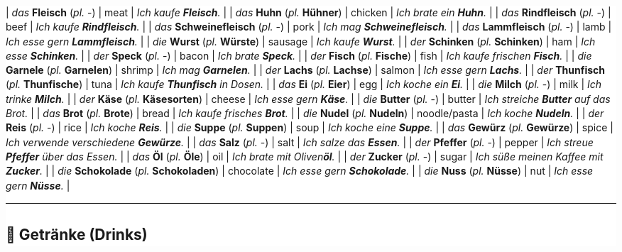 | *_das_* **Fleisch** (*pl.* -)   | meat            | *Ich kaufe **Fleisch**.*               |
| *_das_* **Huhn** (*pl.* **Hühner**) | chicken      | *Ich brate ein **Huhn**.*              |
| *_das_* **Rindfleisch** (*pl.* -) | beef          | *Ich kaufe **Rindfleisch**.*           |
| *_das_* **Schweinefleisch** (*pl.* -) | pork      | *Ich mag **Schweinefleisch**.*         |
| *_das_* **Lammfleisch** (*pl.* -) | lamb         | *Ich esse gern **Lammfleisch**.*       |
| *_die_* **Wurst** (*pl.* **Würste**) | sausage      | *Ich kaufe **Wurst**.*                 |
| *_der_* **Schinken** (*pl.* **Schinken**) | ham       | *Ich esse **Schinken**.*               |
| *_der_* **Speck** (*pl.* -)    | bacon           | *Ich brate **Speck**.*                  |
| *_der_* **Fisch** (*pl.* **Fische**) | fish         | *Ich kaufe frischen **Fisch**.*       |
| *_die_* **Garnele** (*pl.* **Garnelen**) | shrimp    | *Ich mag **Garnelen**.*                |
| *_der_* **Lachs** (*pl.* **Lachse**) | salmon       | *Ich esse gern **Lachs**.*             |
| *_der_* **Thunfisch** (*pl.* **Thunfische**) | tuna | *Ich kaufe **Thunfisch** in Dosen.*   |
| *_das_* **Ei** (*pl.* **Eier**)    | egg             | *Ich koche ein **Ei**.*                |
| *_die_* **Milch** (*pl.* -)     | milk            | *Ich trinke **Milch**.*                |
| *_der_* **Käse** (*pl.* **Käsesorten**) | cheese    | *Ich esse gern **Käse**.*              |
| *_die_* **Butter** (*pl.* -)    | butter          | *Ich streiche **Butter** auf das Brot.* |
| *_das_* **Brot** (*pl.* **Brote**) | bread         | *Ich kaufe frisches **Brot**.*         |
| *_die_* **Nudel** (*pl.* **Nudeln**) | noodle/pasta | *Ich koche **Nudeln**.*                |
| *_der_* **Reis** (*pl.* -)      | rice            | *Ich koche **Reis**.*                   |
| *_die_* **Suppe** (*pl.* **Suppen**) | soup         | *Ich koche eine **Suppe**.*            |
| *_das_* **Gewürz** (*pl.* **Gewürze**) | spice      | *Ich verwende verschiedene **Gewürze**.* |
| *_das_* **Salz** (*pl.* -)      | salt            | *Ich salze das **Essen**.*              |
| *_der_* **Pfeffer** (*pl.* -)   | pepper          | *Ich streue **Pfeffer** über das Essen.* |
| *_das_* **Öl** (*pl.* **Öle**)      | oil             | *Ich brate mit Oliven**öl**.*           |
| *_der_* **Zucker** (*pl.* -)    | sugar           | *Ich süße meinen Kaffee mit **Zucker**.* |
| *_die_* **Schokolade** (*pl.* **Schokoladen**) | chocolate | *Ich esse gern **Schokolade**.* |
| *_die_* **Nuss** (*pl.* **Nüsse**)  | nut             | *Ich esse gern **Nüsse**.*              |

---

## 🥤 Getränke (Drinks)
